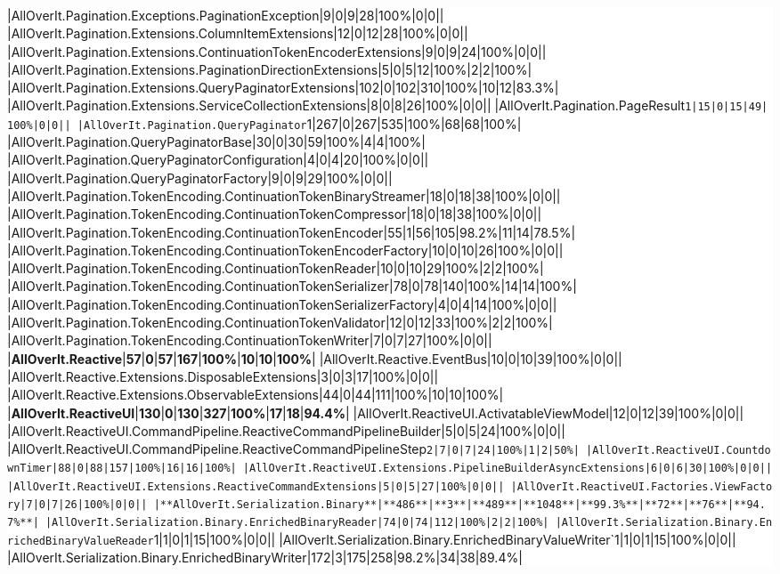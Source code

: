 |AllOverIt.Pagination.Exceptions.PaginationException|9|0|9|28|100%|0|0||
|AllOverIt.Pagination.Extensions.ColumnItemExtensions|12|0|12|28|100%|0|0||
|AllOverIt.Pagination.Extensions.ContinuationTokenEncoderExtensions|9|0|9|24|100%|0|0||
|AllOverIt.Pagination.Extensions.PaginationDirectionExtensions|5|0|5|12|100%|2|2|100%|
|AllOverIt.Pagination.Extensions.QueryPaginatorExtensions|102|0|102|310|100%|10|12|83.3%|
|AllOverIt.Pagination.Extensions.ServiceCollectionExtensions|8|0|8|26|100%|0|0||
|AllOverIt.Pagination.PageResult`1|15|0|15|49|100%|0|0||
|AllOverIt.Pagination.QueryPaginator`1|267|0|267|535|100%|68|68|100%|
|AllOverIt.Pagination.QueryPaginatorBase|30|0|30|59|100%|4|4|100%|
|AllOverIt.Pagination.QueryPaginatorConfiguration|4|0|4|20|100%|0|0||
|AllOverIt.Pagination.QueryPaginatorFactory|9|0|9|29|100%|0|0||
|AllOverIt.Pagination.TokenEncoding.ContinuationTokenBinaryStreamer|18|0|18|38|100%|0|0||
|AllOverIt.Pagination.TokenEncoding.ContinuationTokenCompressor|18|0|18|38|100%|0|0||
|AllOverIt.Pagination.TokenEncoding.ContinuationTokenEncoder|55|1|56|105|98.2%|11|14|78.5%|
|AllOverIt.Pagination.TokenEncoding.ContinuationTokenEncoderFactory|10|0|10|26|100%|0|0||
|AllOverIt.Pagination.TokenEncoding.ContinuationTokenReader|10|0|10|29|100%|2|2|100%|
|AllOverIt.Pagination.TokenEncoding.ContinuationTokenSerializer|78|0|78|140|100%|14|14|100%|
|AllOverIt.Pagination.TokenEncoding.ContinuationTokenSerializerFactory|4|0|4|14|100%|0|0||
|AllOverIt.Pagination.TokenEncoding.ContinuationTokenValidator|12|0|12|33|100%|2|2|100%|
|AllOverIt.Pagination.TokenEncoding.ContinuationTokenWriter|7|0|7|27|100%|0|0||
|**AllOverIt.Reactive**|**57**|**0**|**57**|**167**|**100%**|**10**|**10**|**100%**|
|AllOverIt.Reactive.EventBus|10|0|10|39|100%|0|0||
|AllOverIt.Reactive.Extensions.DisposableExtensions|3|0|3|17|100%|0|0||
|AllOverIt.Reactive.Extensions.ObservableExtensions|44|0|44|111|100%|10|10|100%|
|**AllOverIt.ReactiveUI**|**130**|**0**|**130**|**327**|**100%**|**17**|**18**|**94.4%**|
|AllOverIt.ReactiveUI.ActivatableViewModel|12|0|12|39|100%|0|0||
|AllOverIt.ReactiveUI.CommandPipeline.ReactiveCommandPipelineBuilder|5|0|5|24|100%|0|0||
|AllOverIt.ReactiveUI.CommandPipeline.ReactiveCommandPipelineStep`2|7|0|7|24|100%|1|2|50%|
|AllOverIt.ReactiveUI.CountdownTimer|88|0|88|157|100%|16|16|100%|
|AllOverIt.ReactiveUI.Extensions.PipelineBuilderAsyncExtensions|6|0|6|30|100%|0|0||
|AllOverIt.ReactiveUI.Extensions.ReactiveCommandExtensions|5|0|5|27|100%|0|0||
|AllOverIt.ReactiveUI.Factories.ViewFactory|7|0|7|26|100%|0|0||
|**AllOverIt.Serialization.Binary**|**486**|**3**|**489**|**1048**|**99.3%**|**72**|**76**|**94.7%**|
|AllOverIt.Serialization.Binary.EnrichedBinaryReader|74|0|74|112|100%|2|2|100%|
|AllOverIt.Serialization.Binary.EnrichedBinaryValueReader`1|1|0|1|15|100%|0|0||
|AllOverIt.Serialization.Binary.EnrichedBinaryValueWriter`1|1|0|1|15|100%|0|0||
|AllOverIt.Serialization.Binary.EnrichedBinaryWriter|172|3|175|258|98.2%|34|38|89.4%|